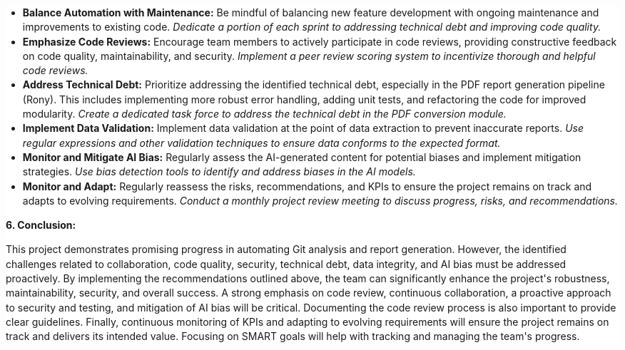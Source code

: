 *   **Balance Automation with Maintenance:** Be mindful of balancing new feature development with ongoing maintenance and improvements to existing code. *Dedicate a portion of each sprint to addressing technical debt and improving code quality.*
*   **Emphasize Code Reviews:** Encourage team members to actively participate in code reviews, providing constructive feedback on code quality, maintainability, and security. *Implement a peer review scoring system to incentivize thorough and helpful code reviews.*
*   **Address Technical Debt:** Prioritize addressing the identified technical debt, especially in the PDF report generation pipeline (Rony). This includes implementing more robust error handling, adding unit tests, and refactoring the code for improved modularity. *Create a dedicated task force to address the technical debt in the PDF conversion module.*
*   **Implement Data Validation:** Implement data validation at the point of data extraction to prevent inaccurate reports. *Use regular expressions and other validation techniques to ensure data conforms to the expected format.*
*   **Monitor and Mitigate AI Bias:** Regularly assess the AI-generated content for potential biases and implement mitigation strategies. *Use bias detection tools to identify and address biases in the AI models.*
*   **Monitor and Adapt:** Regularly reassess the risks, recommendations, and KPIs to ensure the project remains on track and adapts to evolving requirements. *Conduct a monthly project review meeting to discuss progress, risks, and recommendations.*

**6. Conclusion:**

This project demonstrates promising progress in automating Git analysis and report generation. However, the identified challenges related to collaboration, code quality, security, technical debt, data integrity, and AI bias must be addressed proactively. By implementing the recommendations outlined above, the team can significantly enhance the project's robustness, maintainability, security, and overall success. A strong emphasis on code review, continuous collaboration, a proactive approach to security and testing, and mitigation of AI bias will be critical. Documenting the code review process is also important to provide clear guidelines. Finally, continuous monitoring of KPIs and adapting to evolving requirements will ensure the project remains on track and delivers its intended value. Focusing on SMART goals will help with tracking and managing the team's progress.

